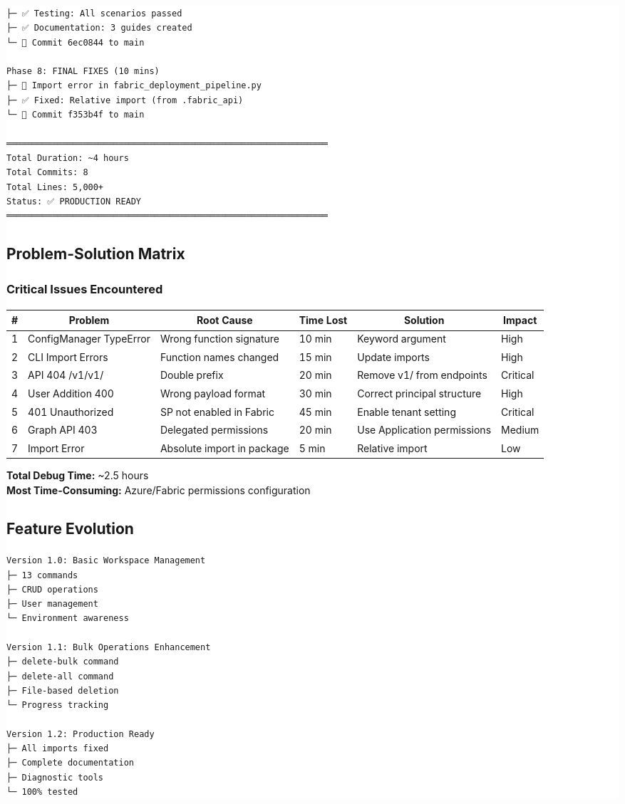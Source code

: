 ```
├─ ✅ Testing: All scenarios passed
├─ ✅ Documentation: 3 guides created
└─ 🎉 Commit 6ec0844 to main

Phase 8: FINAL FIXES (10 mins)
├─ 🐛 Import error in fabric_deployment_pipeline.py
├─ ✅ Fixed: Relative import (from .fabric_api)
└─ 🎉 Commit f353b4f to main

═══════════════════════════════════════════════════════════════
Total Duration: ~4 hours
Total Commits: 8
Total Lines: 5,000+
Status: ✅ PRODUCTION READY
═══════════════════════════════════════════════════════════════
```

## Problem-Solution Matrix

### Critical Issues Encountered

| # | Problem | Root Cause | Time Lost | Solution | Impact |
|---|---------|------------|-----------|----------|--------|
| 1 | ConfigManager TypeError | Wrong function signature | 10 min | Keyword argument | High |
| 2 | CLI Import Errors | Function names changed | 15 min | Update imports | High |
| 3 | API 404 /v1/v1/ | Double prefix | 20 min | Remove v1/ from endpoints | Critical |
| 4 | User Addition 400 | Wrong payload format | 30 min | Correct principal structure | High |
| 5 | 401 Unauthorized | SP not enabled in Fabric | 45 min | Enable tenant setting | Critical |
| 6 | Graph API 403 | Delegated permissions | 20 min | Use Application permissions | Medium |
| 7 | Import Error | Absolute import in package | 5 min | Relative import | Low |

**Total Debug Time:** ~2.5 hours  
**Most Time-Consuming:** Azure/Fabric permissions configuration

## Feature Evolution

```
Version 1.0: Basic Workspace Management
├─ 13 commands
├─ CRUD operations
├─ User management
└─ Environment awareness

Version 1.1: Bulk Operations Enhancement
├─ delete-bulk command
├─ delete-all command
├─ File-based deletion
└─ Progress tracking

Version 1.2: Production Ready
├─ All imports fixed
├─ Complete documentation
├─ Diagnostic tools
└─ 100% tested
```
